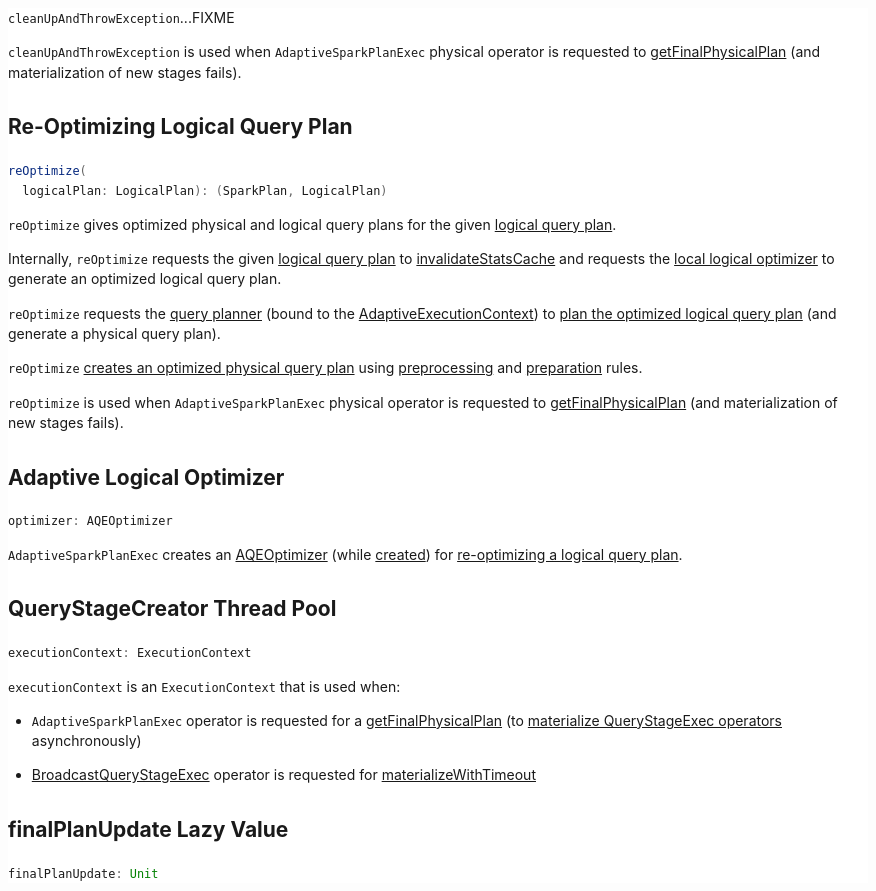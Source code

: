 `cleanUpAndThrowException`...FIXME

`cleanUpAndThrowException` is used when `AdaptiveSparkPlanExec` physical operator is requested to [getFinalPhysicalPlan](#getFinalPhysicalPlan) (and materialization of new stages fails).

## <span id="reOptimize"> Re-Optimizing Logical Query Plan

```scala
reOptimize(
  logicalPlan: LogicalPlan): (SparkPlan, LogicalPlan)
```

`reOptimize` gives optimized physical and logical query plans for the given [logical query plan](../logical-operators/LogicalPlan.md).

Internally, `reOptimize` requests the given [logical query plan](../logical-operators/LogicalPlan.md) to [invalidateStatsCache](../logical-operators/LogicalPlanStats.md#invalidateStatsCache) and requests the [local logical optimizer](#optimizer) to generate an optimized logical query plan.

`reOptimize` requests the [query planner](../SparkPlanner.md) (bound to the [AdaptiveExecutionContext](#context)) to [plan the optimized logical query plan](../execution-planning-strategies/SparkStrategies.md#plan) (and generate a physical query plan).

`reOptimize` [creates an optimized physical query plan](#applyPhysicalRules) using [preprocessing](#preprocessingRules) and [preparation](#queryStagePreparationRules) rules.

`reOptimize` is used when `AdaptiveSparkPlanExec` physical operator is requested to [getFinalPhysicalPlan](#getFinalPhysicalPlan) (and materialization of new stages fails).

## <span id="optimizer"> Adaptive Logical Optimizer

```scala
optimizer: AQEOptimizer
```

`AdaptiveSparkPlanExec` creates an [AQEOptimizer](AQEOptimizer.md) (while [created](#creating-instance)) for [re-optimizing a logical query plan](#reOptimize).

## <span id="executionContext"> QueryStageCreator Thread Pool

```scala
executionContext: ExecutionContext
```

`executionContext` is an `ExecutionContext` that is used when:

* `AdaptiveSparkPlanExec` operator is requested for a [getFinalPhysicalPlan](#getFinalPhysicalPlan) (to [materialize QueryStageExec operators](QueryStageExec.md#materialize) asynchronously)

* [BroadcastQueryStageExec](BroadcastQueryStageExec.md) operator is requested for [materializeWithTimeout](BroadcastQueryStageExec.md#materializeWithTimeout)

## <span id="finalPlanUpdate"> finalPlanUpdate Lazy Value

```scala
finalPlanUpdate: Unit
```
